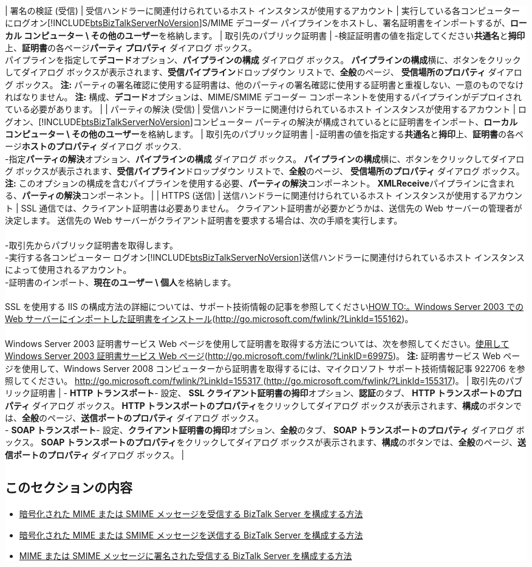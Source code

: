 | 署名の検証 (受信) | 受信ハンドラーに関連付けられているホスト インスタンスが使用するアカウント |                                                                                                                                                                                                                                                                                                                                                                                                                                                                                                                                                                                                                                   実行している各コンピューターにログオン[!INCLUDE[btsBizTalkServerNoVersion](../includes/btsbiztalkservernoversion-md.md)]S/MIME デコーダー パイプラインをホストし、署名証明書をインポートするが、**ローカル コンピューター \ その他のユーザー**を格納します。                                                                                                                                                                                                                                                                                                                                                                                                                                                                                                                                                                                                                                   | 取引先のパブリック証明書 | -検証証明書の値を指定してください**共通名**と**拇印**上、**証明書**の各ページ**パーティ プロパティ** ダイアログ ボックス。<br />パイプラインを指定して**デコード**オプション、**パイプラインの構成** ダイアログ ボックス。 **パイプラインの構成**横に、ボタンをクリックしてダイアログ ボックスが表示されます、**受信パイプライン**ドロップダウン リストで、**全般**のページ、 **受信場所のプロパティ** ダイアログ ボックス。 **注:**    パーティの署名確認に使用する証明書は、他のパーティの署名確認に使用する証明書と重複しない、一意のものでなければなりません。 **注:**    構成、**デコード**オプションは、MIME/SMIME デコーダー コンポーネントを使用するパイプラインがデプロイされている必要があります。 |
|    パーティの解決 (受信)    | 受信ハンドラーに関連付けられているホスト インスタンスが使用するアカウント |                                                                                                                                                                                                                                                                                                                                                                                                                                                                                                                                                                                                                                       ログオン、[!INCLUDE[btsBizTalkServerNoVersion](../includes/btsbiztalkservernoversion-md.md)]コンピューター パーティの解決が構成されているとに証明書をインポート、**ローカル コンピューター \ その他のユーザー**を格納します。                                                                                                                                                                                                                                                                                                                                                                                                                                                                                                                                                                                                                                       | 取引先のパブリック証明書 |                                                   -証明書の値を指定する**共通名**と**拇印**上、**証明書**の各ページ**ホストのプロパティ** ダイアログ ボックス.<br />-指定**パーティの解決**オプション、**パイプラインの構成** ダイアログ ボックス。 **パイプラインの構成**横に、ボタンをクリックしてダイアログ ボックスが表示されます、**受信パイプライン**ドロップダウン リストで、**全般**のページ、 **受信場所のプロパティ** ダイアログ ボックス。 **注:**    このオプションの構成を含むパイプラインを使用する必要、**パーティの解決**コンポーネント。 **XMLReceive**パイプラインに含まれる、**パーティの解決**コンポーネント。                                                    |
|          HTTPS (送信)           |  送信ハンドラーに関連付けられているホスト インスタンスが使用するアカウント   |     SSL 通信では、クライアント証明書は必要ありません。 クライアント証明書が必要かどうかは、送信先の Web サーバーの管理者が決定します。 送信先の Web サーバーがクライアント証明書を要求する場合は、次の手順を実行します。<br /><br /> -取引先からパブリック証明書を取得します。<br />-実行する各コンピューター ログオン[!INCLUDE[btsBizTalkServerNoVersion](../includes/btsbiztalkservernoversion-md.md)]送信ハンドラーに関連付けられているホスト インスタンスによって使用されるアカウント。<br />-証明書のインポート、**現在のユーザー \ 個人**を格納します。<br /><br /> SSL を使用する IIS の構成方法の詳細については、サポート技術情報の記事を参照してください[HOW TO:。Windows Server 2003 での Web サーバーにインポートした証明書をインストール](http://go.microsoft.com/fwlink/?LinkId=155162)(<http://go.microsoft.com/fwlink/?LinkId=155162>)。<br /><br /> Windows Server 2003 証明書サービス Web ページを使用して証明書を取得する方法については、次を参照してください。[使用して Windows Server 2003 証明書サービス Web ページ](http://go.microsoft.com/fwlink/?LinkID=69975)(<http://go.microsoft.com/fwlink/?LinkID=69975>)。 **注:** 証明書サービス Web ページを使用して、Windows Server 2008 コンピューターから証明書を取得するには、マイクロソフト サポート技術情報記事 922706 を参照してください。 [ http://go.microsoft.com/fwlink/?LinkId=155317 ](http://go.microsoft.com/fwlink/?LinkId=155317) (<http://go.microsoft.com/fwlink/?LinkId=155317>)。     | 取引先のパブリック証明書 |                                             -   **HTTP トランスポート**- 設定、 **SSL クライアント証明書の拇印**オプション、**認証**のタブ、 **HTTP トランスポートのプロパティ** ダイアログ ボックス。 **HTTP トランスポートのプロパティ**をクリックしてダイアログ ボックスが表示されます、**構成**のボタンでは、**全般**のページ、**送信ポートのプロパティ**  ダイアログ ボックス。<br />-   **SOAP トランスポート**- 設定、**クライアント証明書の拇印**オプション、**全般**のタブ、 **SOAP トランスポートのプロパティ** ダイアログ ボックス。 **SOAP トランスポートのプロパティ**をクリックしてダイアログ ボックスが表示されます、**構成**のボタンでは、**全般**のページ、**送信ポートのプロパティ**  ダイアログ ボックス。                                              |

## <a name="in-this-section"></a>このセクションの内容  

-   [暗号化された MIME または SMIME メッセージを受信する BizTalk Server を構成する方法](../technical-guides/how-to-configure-biztalk-server-to-receive-encrypted-mime-or-smime-messages.md)  

-   [暗号化された MIME または SMIME メッセージを送信する BizTalk Server を構成する方法](~/technical-guides/how-to-configure-biztalk-server-to-send-encrypted-mime-smime-messages.md)  

-   [MIME または SMIME メッセージに署名された受信する BizTalk Server を構成する方法](../technical-guides/how-to-configure-biztalk-server-to-receive-signed-mime-or-smime-messages.md)  

